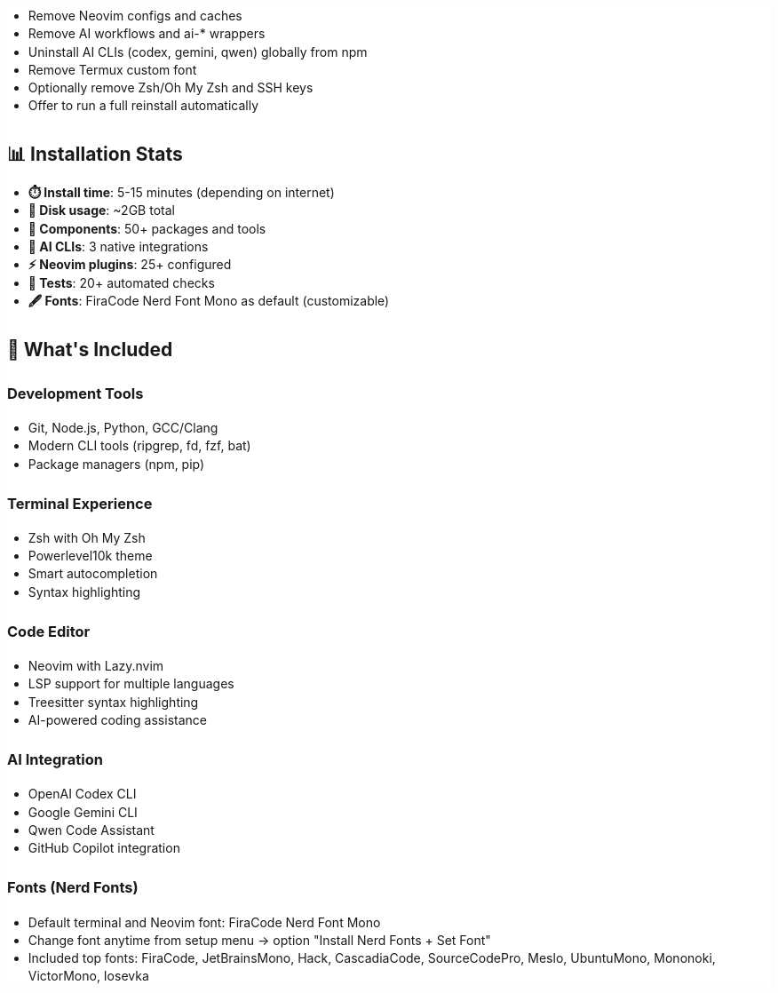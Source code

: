 - Remove Neovim configs and caches
- Remove AI workflows and ai-* wrappers
- Uninstall AI CLIs (codex, gemini, qwen) globally from npm
- Remove Termux custom font
- Optionally remove Zsh/Oh My Zsh and SSH keys
- Offer to run a full reinstall automatically

## 📊 Installation Stats

- **⏱️ Install time**: 5-15 minutes (depending on internet)
- **💾 Disk usage**: ~2GB total
- **🔧 Components**: 50+ packages and tools
- **🤖 AI CLIs**: 3 native integrations
- **⚡ Neovim plugins**: 25+ configured
- **🧪 Tests**: 20+ automated checks
- **🖋️ Fonts**: FiraCode Nerd Font Mono as default (customizable)

## 🌟 What's Included

### Development Tools

- Git, Node.js, Python, GCC/Clang
- Modern CLI tools (ripgrep, fd, fzf, bat)
- Package managers (npm, pip)

### Terminal Experience

- Zsh with Oh My Zsh
- Powerlevel10k theme
- Smart autocompletion
- Syntax highlighting

### Code Editor

- Neovim with Lazy.nvim
- LSP support for multiple languages
- Treesitter syntax highlighting
- AI-powered coding assistance

### AI Integration

- OpenAI Codex CLI
- Google Gemini CLI
- Qwen Code Assistant
- GitHub Copilot integration

### Fonts (Nerd Fonts)

- Default terminal and Neovim font: FiraCode Nerd Font Mono
- Change font anytime from setup menu → option "Install Nerd Fonts + Set Font"
- Included top fonts: FiraCode, JetBrainsMono, Hack, CascadiaCode, SourceCodePro, Meslo, UbuntuMono, Mononoki, VictorMono, Iosevka
